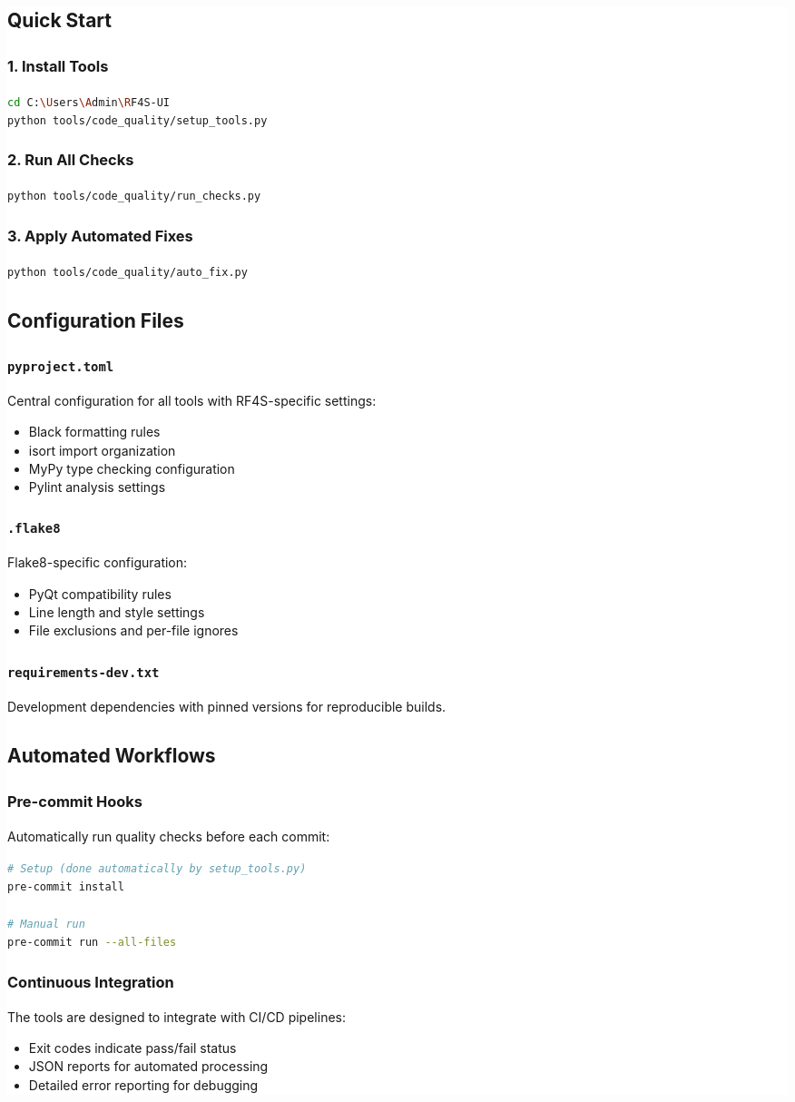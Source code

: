## Quick Start

### 1. Install Tools
```bash
cd C:\Users\Admin\RF4S-UI
python tools/code_quality/setup_tools.py
```

### 2. Run All Checks
```bash
python tools/code_quality/run_checks.py
```

### 3. Apply Automated Fixes
```bash
python tools/code_quality/auto_fix.py
```

## Configuration Files

### `pyproject.toml`
Central configuration for all tools with RF4S-specific settings:
- Black formatting rules
- isort import organization
- MyPy type checking configuration
- Pylint analysis settings

### `.flake8`
Flake8-specific configuration:
- PyQt compatibility rules
- Line length and style settings
- File exclusions and per-file ignores

### `requirements-dev.txt`
Development dependencies with pinned versions for reproducible builds.

## Automated Workflows

### Pre-commit Hooks
Automatically run quality checks before each commit:
```bash
# Setup (done automatically by setup_tools.py)
pre-commit install

# Manual run
pre-commit run --all-files
```

### Continuous Integration
The tools are designed to integrate with CI/CD pipelines:
- Exit codes indicate pass/fail status
- JSON reports for automated processing
- Detailed error reporting for debugging
